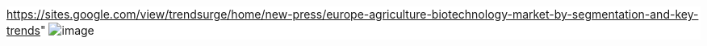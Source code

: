 <a href=https://sites.google.com/view/trendsurge/home/new-press/europe-agriculture-biotechnology-market-by-segmentation-and-key-trends>https://sites.google.com/view/trendsurge/home/new-press/europe-agriculture-biotechnology-market-by-segmentation-and-key-trends</a>"
![image](https://github.com/user-attachments/assets/12ce6616-a7bb-43cd-a2a3-16d0a8004dda)

